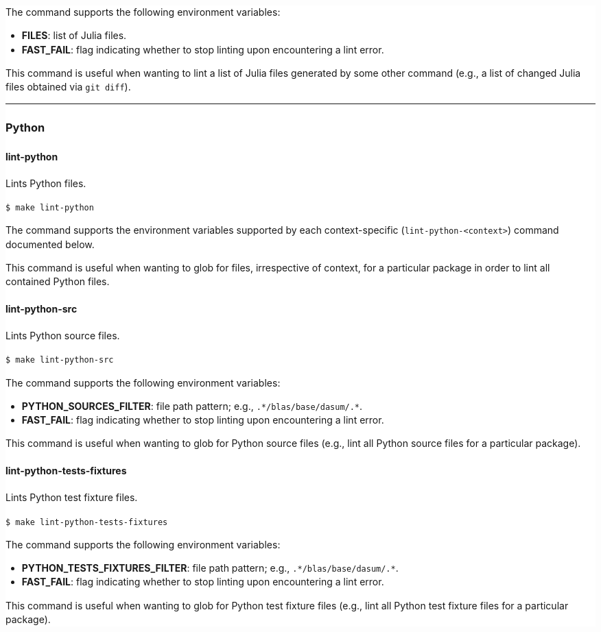 The command supports the following environment variables:

-   **FILES**: list of Julia files.
-   **FAST_FAIL**: flag indicating whether to stop linting upon encountering a lint error.

This command is useful when wanting to lint a list of Julia files generated by some other command (e.g., a list of changed Julia files obtained via `git diff`).

* * *

### Python

#### lint-python

Lints Python files.



```bash
$ make lint-python
```

The command supports the environment variables supported by each context-specific (`lint-python-<context>`) command documented below.

This command is useful when wanting to glob for files, irrespective of context, for a particular package in order to lint all contained Python files.

#### lint-python-src

Lints Python source files.



```bash
$ make lint-python-src
```

The command supports the following environment variables:

-   **PYTHON_SOURCES_FILTER**: file path pattern; e.g., `.*/blas/base/dasum/.*`.
-   **FAST_FAIL**: flag indicating whether to stop linting upon encountering a lint error.

This command is useful when wanting to glob for Python source files (e.g., lint all Python source files for a particular package).

#### lint-python-tests-fixtures

Lints Python test fixture files.



```bash
$ make lint-python-tests-fixtures
```

The command supports the following environment variables:

-   **PYTHON_TESTS_FIXTURES_FILTER**: file path pattern; e.g., `.*/blas/base/dasum/.*`.
-   **FAST_FAIL**: flag indicating whether to stop linting upon encountering a lint error.

This command is useful when wanting to glob for Python test fixture files (e.g., lint all Python test fixture files for a particular package).
